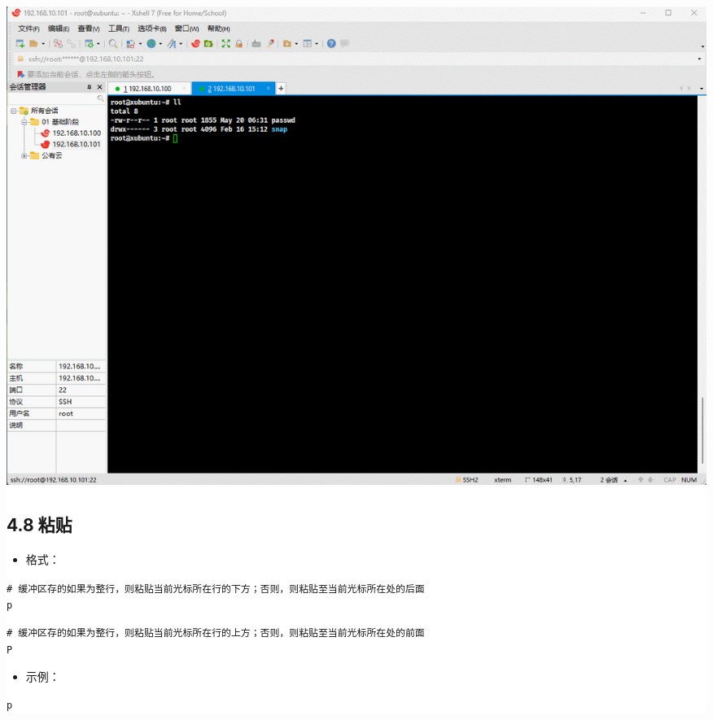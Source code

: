 ![](./assets/60.gif)

## 4.8 粘贴

* 格式：

```shell
# 缓冲区存的如果为整行，则粘贴当前光标所在行的下方；否则，则粘贴至当前光标所在处的后面
p 
```

```shell
# 缓冲区存的如果为整行，则粘贴当前光标所在行的上方；否则，则粘贴至当前光标所在处的前面
P 
```



* 示例：

```shell
p
```
